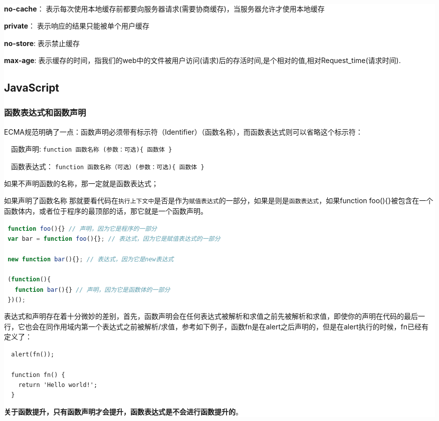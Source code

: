**no-cache**： 表示每次使用本地缓存前都要向服务器请求(需要协商缓存)，当服务器允许才使用本地缓存

**private**： 表示响应的结果只能被单个用户缓存

**no-store**: 表示禁止缓存

**max-age**: 表示缓存的时间，指我们的web中的文件被用户访问(请求)后的存活时间,是个相对的值,相对Request_time(请求时间).







## JavaScript



### 函数表达式和函数声明

ECMA规范明确了一点：函数声明必须带有标示符（Identifier）（函数名称），而函数表达式则可以省略这个标示符：

　函数声明:        `function 函数名称 (参数：可选){ 函数体 }`

　函数表达式： `function 函数名称（可选）(参数：可选){ 函数体 }`



如果不声明函数的名称，那一定就是函数表达式；

如果声明了函数名称 那就要看代码在`执行上下文中`是否是作为`赋值表达式`的一部分，如果是则是`函数表达式`，如果function foo(){}被包含在一个函数体内，或者位于程序的最顶部的话，那它就是一个函数声明。

```javascript
 function foo(){} // 声明，因为它是程序的一部分
 var bar = function foo(){}; // 表达式，因为它是赋值表达式的一部分

 new function bar(){}; // 表达式，因为它是new表达式

 (function(){
   function bar(){} // 声明，因为它是函数体的一部分
 })();
```



表达式和声明存在着十分微妙的差别，首先，函数声明会在任何表达式被解析和求值之前先被解析和求值，即使你的声明在代码的最后一行，它也会在同作用域内第一个表达式之前被解析/求值，参考如下例子，函数fn是在alert之后声明的，但是在alert执行的时候，fn已经有定义了：

```
  alert(fn());

  function fn() {
    return 'Hello world!';
  }
```







**关于函数提升，只有函数声明才会提升，函数表达式是不会进行函数提升的**。
